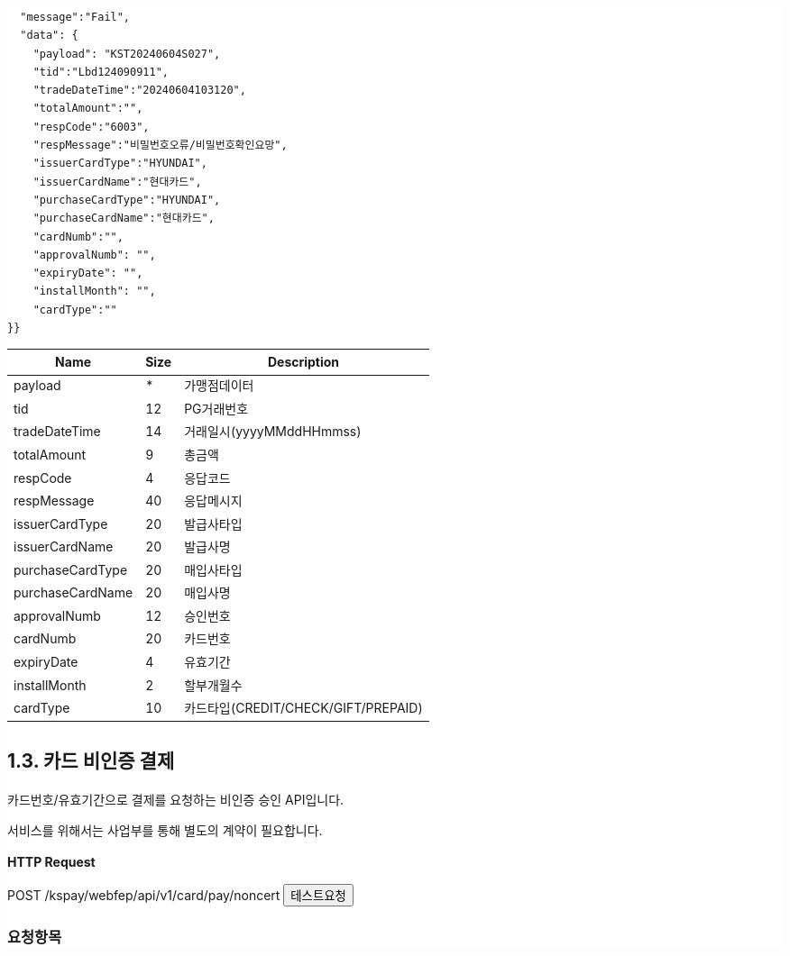 ```예시
  "message":"Fail",
  "data": {
    "payload": "KST20240604S027",
	"tid":"Lbd124090911",
    "tradeDateTime":"20240604103120",
    "totalAmount":"",
    "respCode":"6003",
    "respMessage":"비밀번호오류/비밀번호확인요망",
    "issuerCardType":"HYUNDAI",
    "issuerCardName":"현대카드",
    "purchaseCardType":"HYUNDAI",
    "purchaseCardName":"현대카드",
    "cardNumb":"",
	"approvalNumb": "",
	"expiryDate": "",
	"installMonth": "",
    "cardType":""
}}
```

Name | Size | Description
--------- | ---- | -----------------------
payload  | *  | 가맹점데이터
tid  | 12  | PG거래번호
tradeDateTime | 14 | 거래일시(yyyyMMddHHmmss)
totalAmount  | 9  | 총금액
respCode  | 4  | 응답코드
respMessage  | 40  | 응답메시지
issuerCardType  | 20  | 발급사타입
issuerCardName  | 20  | 발급사명
purchaseCardType  | 20  | 매입사타입
purchaseCardName  | 20  | 매입사명
approvalNumb  | 12  | 승인번호
cardNumb  | 20  | 카드번호
expiryDate  | 4  | 유효기간
installMonth  | 2  | 할부개월수
cardType  | 10  | 카드타입(CREDIT/CHECK/GIFT/PREPAID)

## 1.3. 카드 비인증 결제

카드번호/유효기간으로 결제를 요청하는 비인증 승인 API입니다.

서비스를 위해서는 사업부를 통해 별도의 계약이 필요합니다.

**HTTP Request**

POST /kspay/webfep/api/v1/card/pay/noncert <code><button type="button" onclick="javascript:window.open('https://pgdev.ksnet.co.kr/kspay/webfep//api/test/x.jsp?api=card_pay_noncert');">테스트요청</button></code>

### 요청항목
